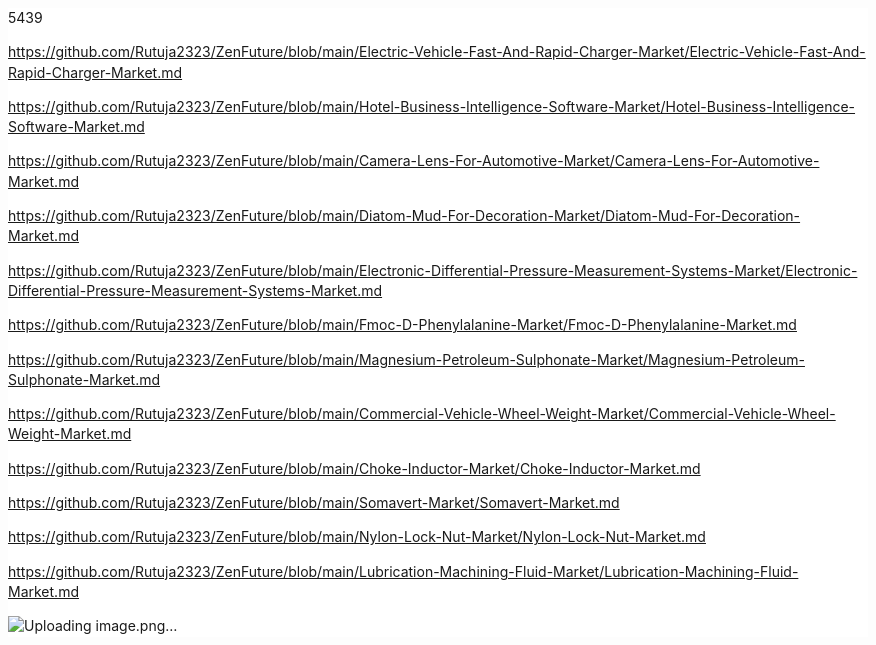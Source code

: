 5439</p><p><a href="https://github.com/Rutuja2323/ZenFuture/blob/main/Electric-Vehicle-Fast-And-Rapid-Charger-Market/Electric-Vehicle-Fast-And-Rapid-Charger-Market.md">https://github.com/Rutuja2323/ZenFuture/blob/main/Electric-Vehicle-Fast-And-Rapid-Charger-Market/Electric-Vehicle-Fast-And-Rapid-Charger-Market.md</a></p><p><a href="https://github.com/Rutuja2323/ZenFuture/blob/main/Hotel-Business-Intelligence-Software-Market/Hotel-Business-Intelligence-Software-Market.md">https://github.com/Rutuja2323/ZenFuture/blob/main/Hotel-Business-Intelligence-Software-Market/Hotel-Business-Intelligence-Software-Market.md</a></p><p><a href="https://github.com/Rutuja2323/ZenFuture/blob/main/Camera-Lens-For-Automotive-Market/Camera-Lens-For-Automotive-Market.md">https://github.com/Rutuja2323/ZenFuture/blob/main/Camera-Lens-For-Automotive-Market/Camera-Lens-For-Automotive-Market.md</a></p><p><a href="https://github.com/Rutuja2323/ZenFuture/blob/main/Diatom-Mud-For-Decoration-Market/Diatom-Mud-For-Decoration-Market.md">https://github.com/Rutuja2323/ZenFuture/blob/main/Diatom-Mud-For-Decoration-Market/Diatom-Mud-For-Decoration-Market.md</a></p><p><a href="https://github.com/Rutuja2323/ZenFuture/blob/main/Electronic-Differential-Pressure-Measurement-Systems-Market/Electronic-Differential-Pressure-Measurement-Systems-Market.md">https://github.com/Rutuja2323/ZenFuture/blob/main/Electronic-Differential-Pressure-Measurement-Systems-Market/Electronic-Differential-Pressure-Measurement-Systems-Market.md</a></p><p><a href="https://github.com/Rutuja2323/ZenFuture/blob/main/Fmoc-D-Phenylalanine-Market/Fmoc-D-Phenylalanine-Market.md">https://github.com/Rutuja2323/ZenFuture/blob/main/Fmoc-D-Phenylalanine-Market/Fmoc-D-Phenylalanine-Market.md</a></p><p><a href="https://github.com/Rutuja2323/ZenFuture/blob/main/Magnesium-Petroleum-Sulphonate-Market/Magnesium-Petroleum-Sulphonate-Market.md">https://github.com/Rutuja2323/ZenFuture/blob/main/Magnesium-Petroleum-Sulphonate-Market/Magnesium-Petroleum-Sulphonate-Market.md</a></p><p><a href="https://github.com/Rutuja2323/ZenFuture/blob/main/Commercial-Vehicle-Wheel-Weight-Market/Commercial-Vehicle-Wheel-Weight-Market.md">https://github.com/Rutuja2323/ZenFuture/blob/main/Commercial-Vehicle-Wheel-Weight-Market/Commercial-Vehicle-Wheel-Weight-Market.md</a></p><p><a href="https://github.com/Rutuja2323/ZenFuture/blob/main/Choke-Inductor-Market/Choke-Inductor-Market.md">https://github.com/Rutuja2323/ZenFuture/blob/main/Choke-Inductor-Market/Choke-Inductor-Market.md</a></p><p><a href="https://github.com/Rutuja2323/ZenFuture/blob/main/Somavert-Market/Somavert-Market.md">https://github.com/Rutuja2323/ZenFuture/blob/main/Somavert-Market/Somavert-Market.md</a></p><p><a href="https://github.com/Rutuja2323/ZenFuture/blob/main/Nylon-Lock-Nut-Market/Nylon-Lock-Nut-Market.md">https://github.com/Rutuja2323/ZenFuture/blob/main/Nylon-Lock-Nut-Market/Nylon-Lock-Nut-Market.md</a></p><p><a href="https://github.com/Rutuja2323/ZenFuture/blob/main/Lubrication-Machining-Fluid-Market/Lubrication-Machining-Fluid-Market.md">https://github.com/Rutuja2323/ZenFuture/blob/main/Lubrication-Machining-Fluid-Market/Lubrication-Machining-Fluid-Market.md</a></p>
![Uploading image.png…]()
